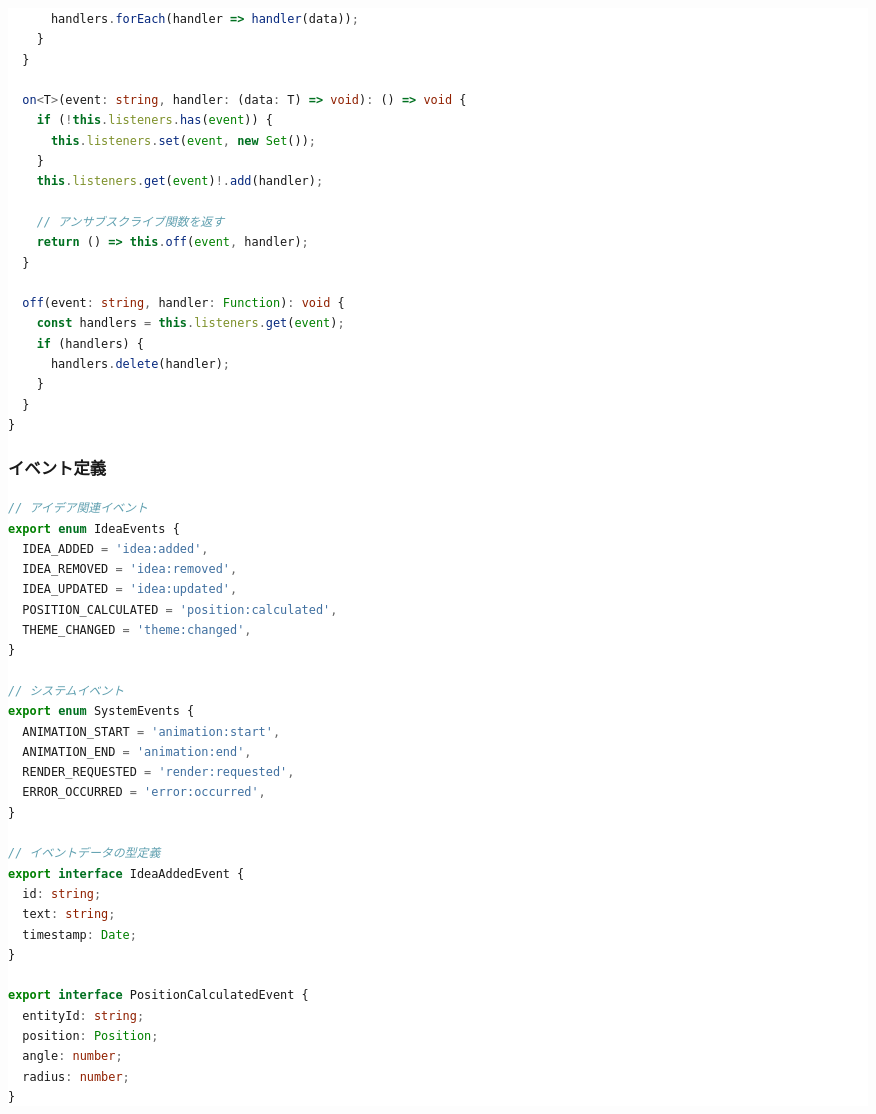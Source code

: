 ```typescript
      handlers.forEach(handler => handler(data));
    }
  }
  
  on<T>(event: string, handler: (data: T) => void): () => void {
    if (!this.listeners.has(event)) {
      this.listeners.set(event, new Set());
    }
    this.listeners.get(event)!.add(handler);
    
    // アンサブスクライブ関数を返す
    return () => this.off(event, handler);
  }
  
  off(event: string, handler: Function): void {
    const handlers = this.listeners.get(event);
    if (handlers) {
      handlers.delete(handler);
    }
  }
}
```

### イベント定義

```typescript
// アイデア関連イベント
export enum IdeaEvents {
  IDEA_ADDED = 'idea:added',
  IDEA_REMOVED = 'idea:removed',
  IDEA_UPDATED = 'idea:updated',
  POSITION_CALCULATED = 'position:calculated',
  THEME_CHANGED = 'theme:changed',
}

// システムイベント
export enum SystemEvents {
  ANIMATION_START = 'animation:start',
  ANIMATION_END = 'animation:end',
  RENDER_REQUESTED = 'render:requested',
  ERROR_OCCURRED = 'error:occurred',
}

// イベントデータの型定義
export interface IdeaAddedEvent {
  id: string;
  text: string;
  timestamp: Date;
}

export interface PositionCalculatedEvent {
  entityId: string;
  position: Position;
  angle: number;
  radius: number;
}
```
